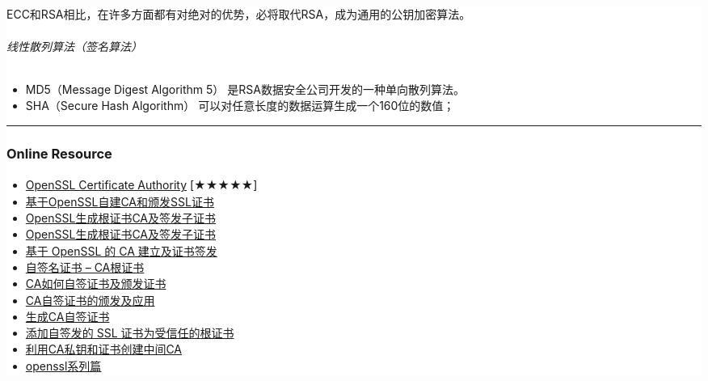 ECC和RSA相比，在许多方面都有对绝对的优势，必将取代RSA，成为通用的公钥加密算法。

###### 线性散列算法（签名算法）
* MD5（Message Digest Algorithm 5）
  是RSA数据安全公司开发的一种单向散列算法。
* SHA（Secure Hash Algorithm）
  可以对任意长度的数据运算生成一个160位的数值；

---
<span id="openssl_onlindocs"></span>
### Online Resource
* [OpenSSL Certificate Authority](https://jamielinux.com/docs/openssl-certificate-authority/create-the-root-pair.html) [★★★★★]
* [基于OpenSSL自建CA和颁发SSL证书](https://segmentfault.com/a/1190000002569859)
* [OpenSSL生成根证书CA及签发子证书](https://yq.aliyun.com/articles/40398)
* [OpenSSL生成根证书CA及签发子证书](https://my.oschina.net/itblog/blog/651434)
* [基于 OpenSSL 的 CA 建立及证书签发](http://rhythm-zju.blog.163.com/blog/static/310042008015115718637/)
* [自签名证书 – CA根证书](https://harde.org/blog/2013/11/self-signed-certificate-ca-root.html)
* [CA如何自签证书及颁发证书](http://blog.csdn.net/zhuying_linux/article/details/6683034)
* [CA自签证书的颁发及应用](http://www.dashuju001.net/blog/38338205132705446207.html)
* [生成CA自签证书](http://www.07net01.com/linux/shengchengCAziqianzhengshu_21840_1351176376.html)
* [添加自签发的 SSL 证书为受信任的根证书](http://cnzhx.net/blog/self-signed-certificate-as-trusted-root-ca-in-windows/)
* [利用CA私钥和证书创建中间CA](http://www.cnblogs.com/Security-Darren/p/4079605.html)
* [openssl系列篇](http://www.cnblogs.com/f-ck-need-u/p/7048359.html)
